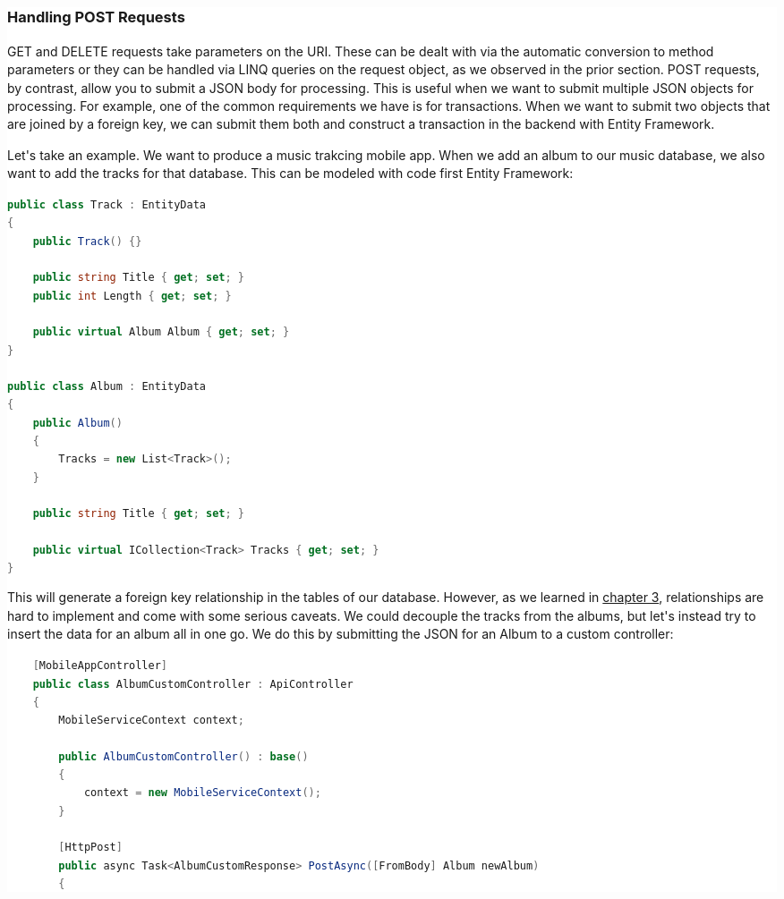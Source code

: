 ### Handling POST Requests

GET and DELETE requests take parameters on the URI.  These can be dealt with via the automatic conversion to
method parameters or they can be handled via LINQ queries on the request object, as we observed in the prior
section.  POST requests, by contrast, allow you to submit a JSON body for processing.  This is useful when we
want to submit multiple JSON objects for processing.  For example, one of the common requirements we have is
for transactions.  When we want to submit two objects that are joined by a foreign key, we can submit them
both and construct a transaction in the backend with Entity Framework.

Let's take an example.  We want to produce a music trakcing mobile app.  When we add an album to our music
database, we also want to add the tracks for that database.  This can be modeled with code first Entity
Framework:

```csharp
public class Track : EntityData
{
    public Track() {}

    public string Title { get; set; }
    public int Length { get; set; }

    public virtual Album Album { get; set; }
}

public class Album : EntityData
{
    public Album()
    {
        Tracks = new List<Track>();
    }

    public string Title { get; set; }

    public virtual ICollection<Track> Tracks { get; set; }
}
```

This will generate a foreign key relationship in the tables of our database.  However, as we learned in
[chapter 3][3], relationships are hard to implement and come with some serious caveats.  We could decouple
the tracks from the albums, but let's instead try to insert the data for an album all in one go.  We do
this by submitting the JSON for an Album to a custom controller:

```csharp
    [MobileAppController]
    public class AlbumCustomController : ApiController
    {
        MobileServiceContext context;

        public AlbumCustomController() : base()
        {
            context = new MobileServiceContext();
        }

        [HttpPost]
        public async Task<AlbumCustomResponse> PostAsync([FromBody] Album newAlbum)
        {
```

[img1]: img/add-custom-controller-1.PNG
[img2]: img/add-custom-controller-2.PNG
[img3]: img/add-custom-controller-3.PNG
[1]: ../chapter2/custom.md
[2]: ./recipes.md
[3]: ../chapter3/relationships.md
[4]: https://github.com/Azure/azure-mobile-apps-net-client/blob/bfe421987a9fabcf82f341355749c64a1eed43c3/src/Microsoft.WindowsAzure.MobileServices/IMobileServiceClient.cs#L186
[5]: http://www.codeproject.com/Articles/193611/DotNetMQ-A-Complete-Message-Queue-System-for-NET